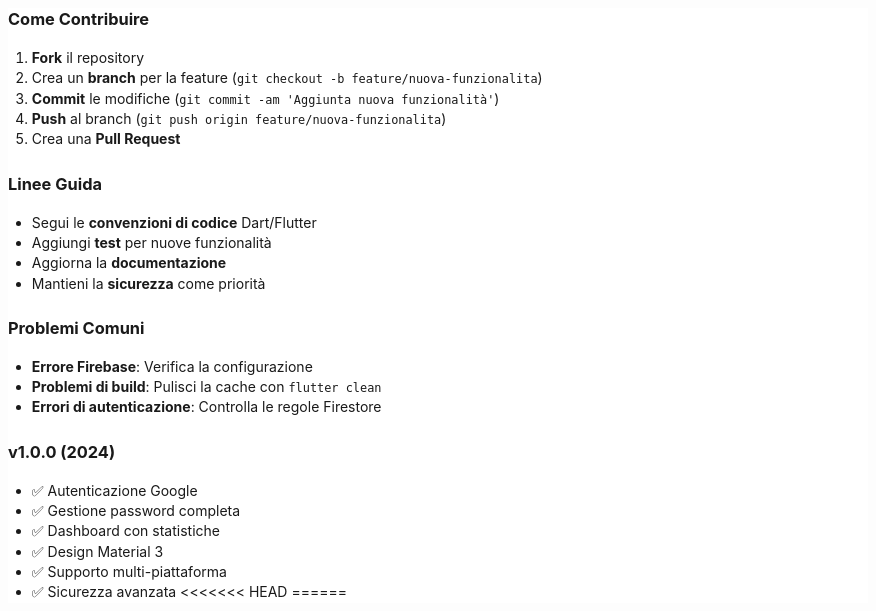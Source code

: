 ### Come Contribuire
1. **Fork** il repository
2. Crea un **branch** per la feature (`git checkout -b feature/nuova-funzionalita`)
3. **Commit** le modifiche (`git commit -am 'Aggiunta nuova funzionalità'`)
4. **Push** al branch (`git push origin feature/nuova-funzionalita`)
5. Crea una **Pull Request**

### Linee Guida
- Segui le **convenzioni di codice** Dart/Flutter
- Aggiungi **test** per nuove funzionalità
- Aggiorna la **documentazione**
- Mantieni la **sicurezza** come priorità


### Problemi Comuni
- **Errore Firebase**: Verifica la configurazione
- **Problemi di build**: Pulisci la cache con `flutter clean`
- **Errori di autenticazione**: Controlla le regole Firestore


### v1.0.0 (2024)
- ✅ Autenticazione Google
- ✅ Gestione password completa
- ✅ Dashboard con statistiche
- ✅ Design Material 3
- ✅ Supporto multi-piattaforma
- ✅ Sicurezza avanzata
<<<<<<< HEAD
======